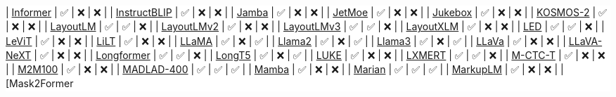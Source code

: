 |    [Informer](model_doc/informer)    |      ✅       |        ❌       |     ❌     |
|  [InstructBLIP](model_doc/instructblip)   |      ✅       |        ❌       |     ❌     |
|      [Jamba](model_doc/jamba)      |      ✅       |        ❌       |     ❌     |
|     [JetMoe](model_doc/jetmoe)     |      ✅       |        ❌       |     ❌     |
|      [Jukebox](model_doc/jukebox)      |      ✅       |        ❌       |     ❌     |
|     [KOSMOS-2](model_doc/kosmos-2)     |      ✅       |        ❌       |     ❌     |
|     [LayoutLM](model_doc/layoutlm)     |      ✅       |        ✅       |     ❌     |
|   [LayoutLMv2](model_doc/layoutlmv2)   |      ✅       |        ❌       |     ❌     |
|   [LayoutLMv3](model_doc/layoutlmv3)   |      ✅       |        ✅       |     ❌     |
|    [LayoutXLM](model_doc/layoutxlm)    |      ✅       |        ❌       |     ❌     |
|        [LED](model_doc/led)        |      ✅       |        ✅       |     ❌     |
|      [LeViT](model_doc/levit)      |      ✅       |        ❌       |     ❌     |
|       [LiLT](model_doc/lilt)       |      ✅       |        ❌       |     ❌     |
|      [LLaMA](model_doc/llama)      |      ✅       |        ❌       |     ✅     |
|      [Llama2](model_doc/llama2)      |      ✅       |        ❌       |     ✅     |
|      [Llama3](model_doc/llama3)      |      ✅       |        ❌       |     ✅     |
|       [LLaVa](model_doc/llava)       |      ✅       |        ❌       |     ❌     |
|    [LLaVA-NeXT](model_doc/llava_next)    |      ✅       |        ❌       |     ❌     |
|    [Longformer](model_doc/longformer)    |      ✅       |        ✅       |     ❌     |
|      [LongT5](model_doc/longt5)      |      ✅       |        ❌       |     ✅     |
|        [LUKE](model_doc/luke)        |      ✅       |        ❌       |     ❌     |
|      [LXMERT](model_doc/lxmert)      |      ✅       |        ✅       |     ❌     |
|      [M-CTC-T](model_doc/mctct)      |      ✅       |        ❌       |     ❌     |
|     [M2M100](model_doc/m2m_100)     |      ✅       |        ❌       |     ❌     |
|   [MADLAD-400](model_doc/madlad-400)   |      ✅       |        ✅       |     ✅     |
|      [Mamba](model_doc/mamba)      |      ✅       |        ❌       |     ❌     |
|      [Marian](model_doc/marian)      |      ✅       |        ✅       |     ✅     |
|    [MarkupLM](model_doc/markuplm)    |      ✅       |        ❌       |     ❌     |
|   [Mask2Former